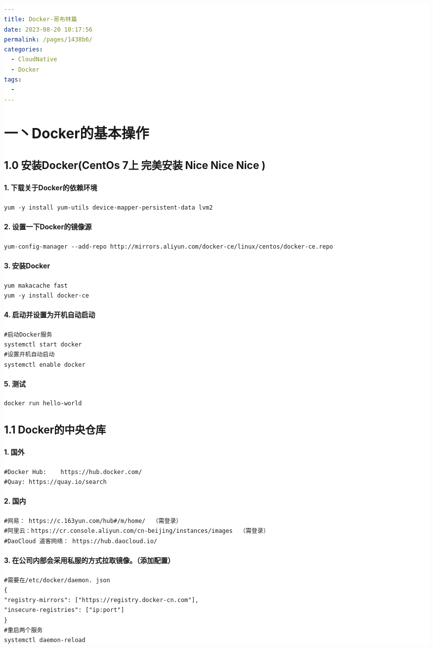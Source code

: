 ```yaml
---
title: Docker-哥布林篇 
date: 2023-08-20 10:17:56
permalink: /pages/1438b6/
categories:
  - CloudNative
  - Docker
tags:
  - 
---
```

# 一丶Docker的基本操作
## 1.0 安装Docker(CentOs 7上 完美安装 Nice Nice Nice )
#### 1. 下载关于Docker的依赖环境
```shell
yum -y install yum-utils device-mapper-persistent-data lvm2
```
#### 2. 设置一下Docker的镜像源
```shell
yum-config-manager --add-repo http://mirrors.aliyun.com/docker-ce/linux/centos/docker-ce.repo
```
#### 3. 安装Docker
```shell
yum makacache fast
yum -y install docker-ce
```
#### 4. 启动并设置为开机自动启动
```shell
#启动Docker服务
systemctl start docker
#设置开机自动启动
systemctl enable docker
```
#### 5. 测试
```shell
docker run hello-world
```
## 1.1 Docker的中央仓库
#### 1.  国外
```shell
#Docker Hub:    https://hub.docker.com/
#Quay: https://quay.io/search
```
#### 2.  国内
```shell
#网易： https://c.163yun.com/hub#/m/home/  （需登录）
#阿里云：https://cr.console.aliyun.com/cn-beijing/instances/images  （需登录）
#DaoCloud 道客网络： https://hub.daocloud.io/
```
#### 3.  在公司内部会采用私服的方式拉取镜像。（添加配置）
```shell
#需要在/etc/docker/daemon. json
{
"registry-mirrors": ["https://registry.docker-cn.com"],
"insecure-registries": ["ip:port"]
}
#重启两个服务
systemctl daemon-reload
```